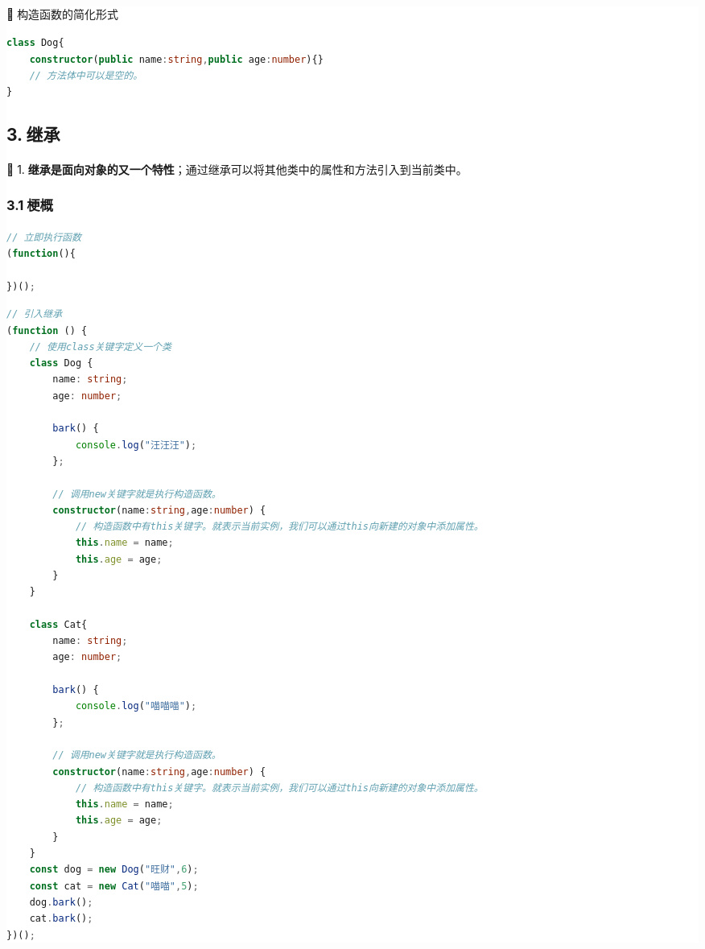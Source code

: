 :punch: 构造函数的简化形式

```ts
class Dog{
    constructor(public name:string,public age:number){}
    // 方法体中可以是空的。
}
```



## 3. 继承

:page_facing_up: 1. **继承是面向对象的又一个特性**；通过继承可以将其他类中的属性和方法引入到当前类中。

### 3.1 梗概

```ts
// 立即执行函数
(function(){
    
})();
```

```ts
// 引入继承
(function () {
    // 使用class关键字定义一个类
    class Dog {
        name: string;
        age: number;

        bark() {
            console.log("汪汪汪");
        };

        // 调用new关键字就是执行构造函数。
        constructor(name:string,age:number) {
            // 构造函数中有this关键字。就表示当前实例，我们可以通过this向新建的对象中添加属性。
            this.name = name;
            this.age = age;
        }
    }

    class Cat{
        name: string;
        age: number;

        bark() {
            console.log("喵喵喵");
        };

        // 调用new关键字就是执行构造函数。
        constructor(name:string,age:number) {
            // 构造函数中有this关键字。就表示当前实例，我们可以通过this向新建的对象中添加属性。
            this.name = name;
            this.age = age;
        }
    }
    const dog = new Dog("旺财",6);
    const cat = new Cat("喵喵",5);
    dog.bark();
    cat.bark();
})();
```
